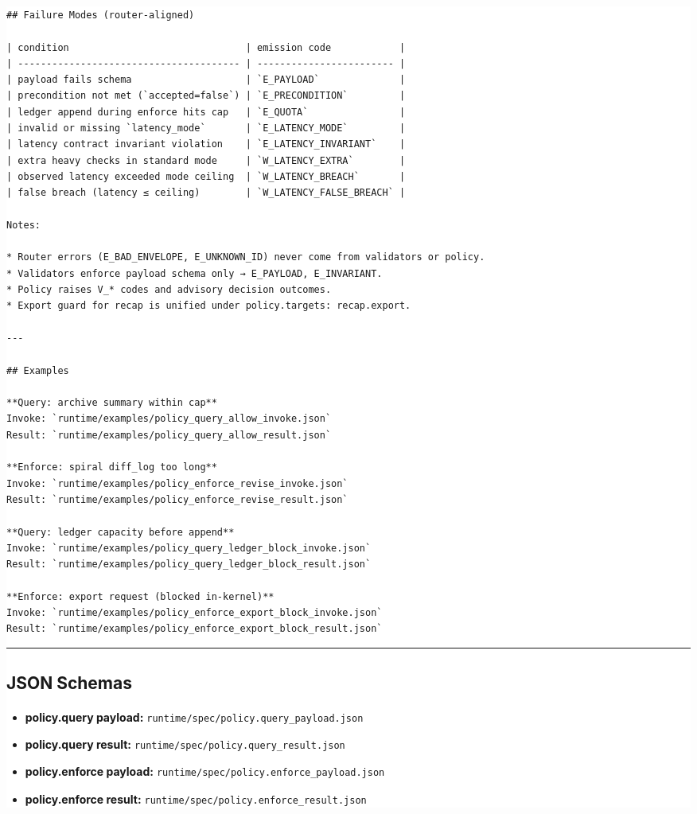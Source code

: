 ```pseudo
## Failure Modes (router-aligned)

| condition                               | emission code            |
| --------------------------------------- | ------------------------ |
| payload fails schema                    | `E_PAYLOAD`              |
| precondition not met (`accepted=false`) | `E_PRECONDITION`         |
| ledger append during enforce hits cap   | `E_QUOTA`                |
| invalid or missing `latency_mode`       | `E_LATENCY_MODE`         |
| latency contract invariant violation    | `E_LATENCY_INVARIANT`    |
| extra heavy checks in standard mode     | `W_LATENCY_EXTRA`        |
| observed latency exceeded mode ceiling  | `W_LATENCY_BREACH`       |
| false breach (latency ≤ ceiling)        | `W_LATENCY_FALSE_BREACH` |

Notes:

* Router errors (E_BAD_ENVELOPE, E_UNKNOWN_ID) never come from validators or policy.
* Validators enforce payload schema only → E_PAYLOAD, E_INVARIANT.
* Policy raises V_* codes and advisory decision outcomes.
* Export guard for recap is unified under policy.targets: recap.export.

---

## Examples

**Query: archive summary within cap**  
Invoke: `runtime/examples/policy_query_allow_invoke.json`  
Result: `runtime/examples/policy_query_allow_result.json`

**Enforce: spiral diff_log too long**  
Invoke: `runtime/examples/policy_enforce_revise_invoke.json`  
Result: `runtime/examples/policy_enforce_revise_result.json`

**Query: ledger capacity before append**  
Invoke: `runtime/examples/policy_query_ledger_block_invoke.json`  
Result: `runtime/examples/policy_query_ledger_block_result.json`

**Enforce: export request (blocked in-kernel)**  
Invoke: `runtime/examples/policy_enforce_export_block_invoke.json`  
Result: `runtime/examples/policy_enforce_export_block_result.json`

````

---

## JSON Schemas

- **policy.query payload:** `runtime/spec/policy.query_payload.json`  
- **policy.query result:**  `runtime/spec/policy.query_result.json`

- **policy.enforce payload:** `runtime/spec/policy.enforce_payload.json`  
- **policy.enforce result:**  `runtime/spec/policy.enforce_result.json`
